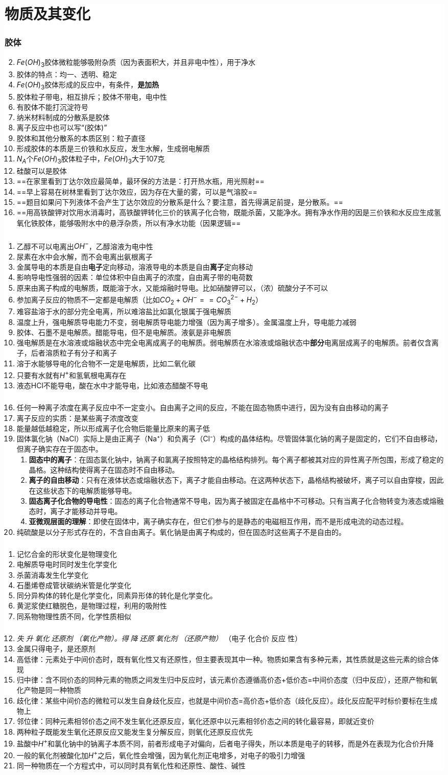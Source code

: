 # 物质及其变化
### 胶体
2. $Fe(OH)_3$胶体微粒能够吸附杂质（因为表面积大，并且非电中性），用于净水
3. 胶体的特点：均一、透明、稳定
4. $Fe(OH)_3$胶体形成的反应中，有条件，**是加热**
5. 胶体粒子带电，相互排斥；胶体不带电，电中性
6. 有胶体不能打沉淀符号
7. 纳米材料制成的分散系是胶体
8. 离子反应中也可以写“(胶体)”
9. 胶体和其他分散系的本质区别：粒子直径
10. 形成胶体的本质是三价铁和水反应，发生水解，生成弱电解质
11. $N_A$个$Fe(OH)_3$胶体粒子中，$Fe(OH)_3$大于107克
12. 硅酸可以是胶体
13. ==在家里看到丁达尔效应最简单，最环保的方法是：打开热水瓶，用光照射==
14. ==早上容易在树林里看到丁达尔效应，因为存在大量的雾，可以是气溶胶==
15. ==题目如果问下列液体不会产生丁达尔效应的分散系是什么？要注意，首先得满足前提，是分散系。==
16. ==用高铁酸钾对饮用水消毒时，高铁酸钾转化三价的铁离子化合物，既能杀菌，又能净水。拥有净水作用的因是三价铁和水反应生成氢氧化铁胶体，能够吸附水中的悬浮杂质，所以有净水功能（因果逻辑==
###
1. 乙醇不可以电离出$OH^{-}$，乙醇溶液为电中性
2. 尿素在水中会水解，而不会电离出氨根离子
3. 金属导电的本质是自由**电子**定向移动，溶液导电的本质是自由**离子**定向移动
4. 影响导电性强弱的因素：单位体积中自由离子的浓度，自由离子带的电荷数
5. 原来由离子构成的电解质，既能溶于水，又能熔融时导电。比如硝酸钾可以，（浓）硫酸分子不可以
6. 参加离子反应的物质不一定都是电解质（比如$CO_2+OH^{-}==CO_3^{2-}+H_2$）
7. 难容盐溶于水的部分完全电离，所以难溶盐比如氯化银属于强电解质
9. 温度上升，强电解质导电能力不变，弱电解质导电能力增强（因为离子增多）。金属温度上升，导电能力减弱
10. 胶体、石墨不是电解质。醋能导电，但不是电解质。液氨是非电解质
11. 强电解质是在水溶液或熔融状态中完全电离成离子的电解质。弱电解质在水溶液或熔融状态中**部分**电离层成离子的电解质。前者仅含离子，后者溶质粒子有分子和离子
12. 溶于水能够导电的化合物不一定是电解质，比如二氧化碳
13.  只要有水就有$H^+$和氢氧根电离存在
14. 液态HCl不能导电，酸在水中才能导电，比如液态醋酸不导电
###
16. 任何一种离子浓度在离子反应中不一定变小。自由离子之间的反应，不能在固态物质中进行，因为没有自由移动的离子
17. 离子反应的实质：是某些离子浓度改变
18. 能量越低越稳定，所以形成离子化合物后能量比原来的离子低
19. 固体氯化钠（NaCl）实际上是由正离子（Na⁺）和负离子（Cl⁻）构成的晶体结构。尽管固体氯化钠的离子是固定的，它们不自由移动，但离子确实存在于固态中。
	1. **固态中的离子**：在固态氯化钠中，钠离子和氯离子按照特定的晶格结构排列。每个离子都被其对应的异性离子所包围，形成了稳定的晶格。这种结构使得离子在固态时不自由移动。
	2. **离子的自由移动**：只有在液体状态或熔融状态下，离子才能自由移动。在这两种状态下，晶格结构被破坏，离子可以自由穿梭，因此在这些状态下的电解质能够导电。
	3. **固态离子化合物的导电性**：固态的离子化合物通常不导电，因为离子被固定在晶格中不可移动。只有当离子化合物转变为液态或熔融态时，离子才能移动并导电。
	1. **亚微观层面的理解**：即使在固体中，离子确实存在，但它们参与的是静态的电磁相互作用，而不是形成电流的动态过程。
20. 纯硫酸是以分子形式存在的，不含自由离子。氧化钠是由离子构成的，但在固态时这些离子不是自由的。
###
1. 记忆合金的形状变化是物理变化
2. 电解质导电时同时发生化学变化
3. 杀菌消毒发生化学变化
4. 石墨烯卷成管状碳纳米管是化学变化
5. 同分异构体的转化是化学变化，同素异形体的转化是化学变化。
6. 黄泥浆使红糖脱色，是物理过程，利用的吸附性
7. 同系物物理性质不同，化学性质相似
###
12.   *失     升         氧化 还原剂 （氧化产物）。得 降 还原 氧化剂 （还原产物）*
    （电子 化合价 反应 性）
23. 金属只得电子，是还原剂
24. 高低律：元素处于中间价态时，既有氧化性又有还原性，但主要表现其中一种。物质如果含有多种元素，其性质就是这些元素的综合体现
25. 归中律：含不同价态的同种元素的物质之间发生归中反应时，该元素价态遵循高价态+低价态=中间价态度（归中反应），还原产物和氧化产物是同一种物质
26. 歧化律：某些中间价态的微粒可以发生自身歧化反应，也就是中间价态=高价态+低价态（歧化反应）。歧化反应配平时标价要标在生成物上
27. 邻位律：同种元素相邻价态之间不发生氧化还原反应，氧化还原中以元素相邻价态之间的转化最容易，即就近变价
28. 两种粒子既能发生氧化还原反应又能发生复分解反应，则氧化还原反应优先
29. 盐酸中$H^+$和氯化钠中的钠离子本质不同，前者形成电子对偏向，后者电子得失，所以本质是电子的转移，而是外在表现为化合价升降
30. 一般的氧化剂被酸化加$H^+$之后，氧化性会增强，因为氧化剂正电增多，对电子的吸引力增强
31. 同一种物质在一个方程式中，可以同时具有氧化性和还原性、酸性、碱性